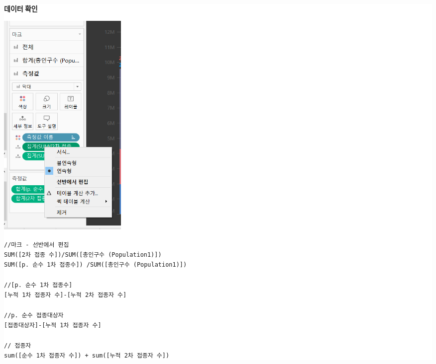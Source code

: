 



**데이터 확인**

<img src="프로젝트 진행.assets/image-20210820103724372.png" alt="image-20210820103724372" style="zoom:67%;" />

```
//마크 - 선반에서 편집
SUM([2차 접종 수])/SUM([총인구수 (Population1)])
SUM([p. 순수 1차 접종수]) /SUM([총인구수 (Population1)])

//[p. 순수 1차 접종수]
[누적 1차 접종자 수]-[누적 2차 접종자 수]

//p. 순수 접종대상자
[접종대상자]-[누적 1차 접종자 수]

// 접종자
sum([순수 1차 접종자 수]) + sum([누적 2차 접종자 수])
```
